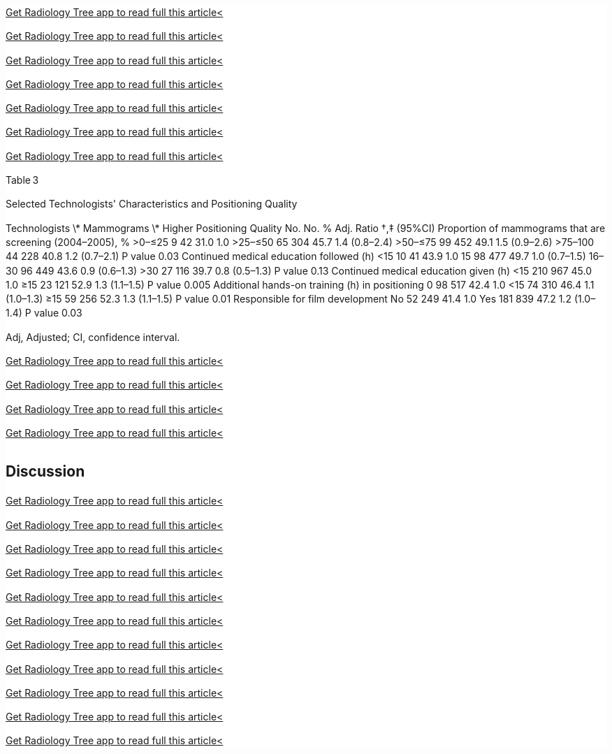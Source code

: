 [Get Radiology Tree app to read full this article<](https://clinicalpub.com/app)

[Get Radiology Tree app to read full this article<](https://clinicalpub.com/app)

[Get Radiology Tree app to read full this article<](https://clinicalpub.com/app)

[Get Radiology Tree app to read full this article<](https://clinicalpub.com/app)

[Get Radiology Tree app to read full this article<](https://clinicalpub.com/app)

[Get Radiology Tree app to read full this article<](https://clinicalpub.com/app)

[Get Radiology Tree app to read full this article<](https://clinicalpub.com/app)

Table 3


Selected Technologists' Characteristics and Positioning Quality


Technologists  \\*  Mammograms  \\*  Higher Positioning Quality No. No. % Adj. Ratio  †,‡  (95%CI) Proportion of mammograms that are screening (2004–2005), % >0–≤25 9 42 31.0 1.0 >25–≤50 65 304 45.7 1.4 (0.8–2.4) >50–≤75 99 452 49.1 1.5 (0.9–2.6) >75–100 44 228 40.8 1.2 (0.7–2.1) P value 0.03 Continued medical education followed (h) <15 10 41 43.9 1.0 15 98 477 49.7 1.0 (0.7–1.5) 16–30 96 449 43.6 0.9 (0.6–1.3) >30 27 116 39.7 0.8 (0.5–1.3) P value 0.13 Continued medical education given (h) <15 210 967 45.0 1.0 ≥15 23 121 52.9 1.3 (1.1–1.5) P value 0.005 Additional hands-on training (h) in positioning 0 98 517 42.4 1.0 <15 74 310 46.4 1.1 (1.0–1.3) ≥15 59 256 52.3 1.3 (1.1–1.5) P value 0.01 Responsible for film development No 52 249 41.4 1.0 Yes 181 839 47.2 1.2 (1.0–1.4) P value 0.03

Adj, Adjusted; CI, confidence interval.


[Get Radiology Tree app to read full this article<](https://clinicalpub.com/app)

[Get Radiology Tree app to read full this article<](https://clinicalpub.com/app)

[Get Radiology Tree app to read full this article<](https://clinicalpub.com/app)

[Get Radiology Tree app to read full this article<](https://clinicalpub.com/app)

## Discussion

[Get Radiology Tree app to read full this article<](https://clinicalpub.com/app)

[Get Radiology Tree app to read full this article<](https://clinicalpub.com/app)

[Get Radiology Tree app to read full this article<](https://clinicalpub.com/app)

[Get Radiology Tree app to read full this article<](https://clinicalpub.com/app)

[Get Radiology Tree app to read full this article<](https://clinicalpub.com/app)

[Get Radiology Tree app to read full this article<](https://clinicalpub.com/app)

[Get Radiology Tree app to read full this article<](https://clinicalpub.com/app)

[Get Radiology Tree app to read full this article<](https://clinicalpub.com/app)

[Get Radiology Tree app to read full this article<](https://clinicalpub.com/app)

[Get Radiology Tree app to read full this article<](https://clinicalpub.com/app)

[Get Radiology Tree app to read full this article<](https://clinicalpub.com/app)

